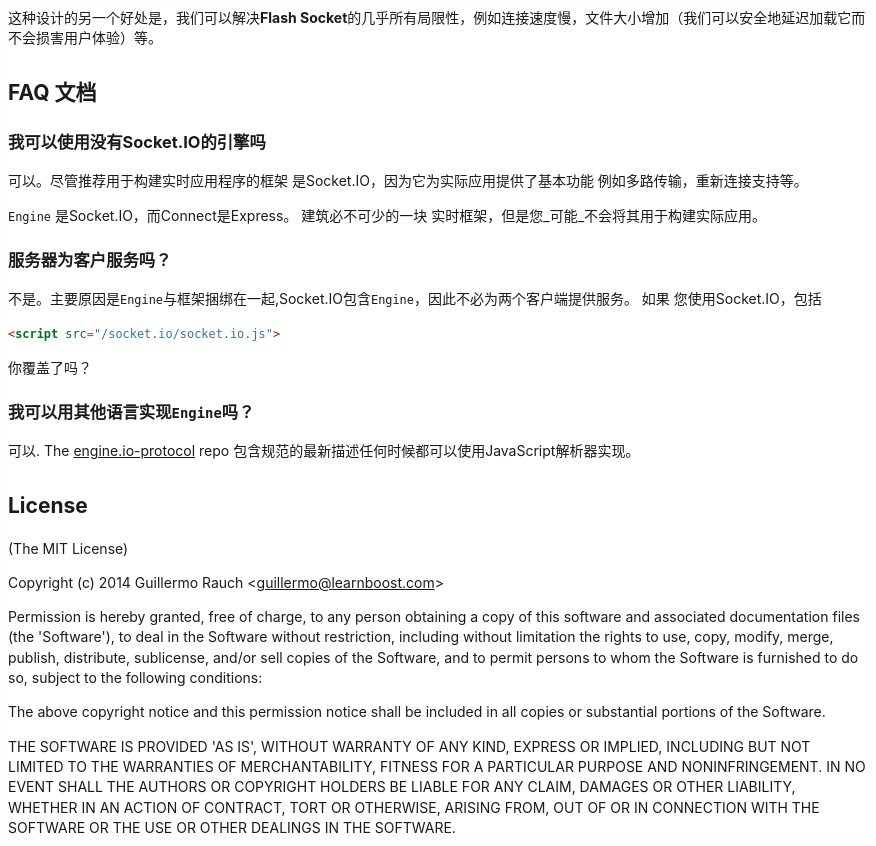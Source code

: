 
这种设计的另一个好处是，我们可以解决**Flash Socket**的几乎所有局限性，例如连接速度慢，文件大小增加（我们可以安全地延迟加载它而不会损害用户体验）等。


## FAQ 文档

### 我可以使用没有Socket.IO的引擎吗

可以。尽管推荐用于构建实时应用程序的框架
是Socket.IO，因为它为实际应用提供了基本功能
例如多路传输，重新连接支持等。

`Engine` 是Socket.IO，而Connect是Express。 建筑必不可少的一块
实时框架，但是您_可能_不会将其用于构建实际应用。

### 服务器为客户服务吗？

不是。主要原因是`Engine`与框架捆绑在一起,Socket.IO包含`Engine`，因此不必为两个客户端提供服务。 如果
您使用Socket.IO，包括

```html
<script src="/socket.io/socket.io.js">
```

你覆盖了吗？

### 我可以用其他语言实现`Engine`吗？

可以. The [engine.io-protocol](https://github.com/LearnBoost/engine.io-protocol)
repo 包含规范的最新描述任何时候都可以使用JavaScript解析器实现。

## License

(The MIT License)

Copyright (c) 2014 Guillermo Rauch &lt;guillermo@learnboost.com&gt;

Permission is hereby granted, free of charge, to any person obtaining
a copy of this software and associated documentation files (the
'Software'), to deal in the Software without restriction, including
without limitation the rights to use, copy, modify, merge, publish,
distribute, sublicense, and/or sell copies of the Software, and to
permit persons to whom the Software is furnished to do so, subject to
the following conditions:

The above copyright notice and this permission notice shall be
included in all copies or substantial portions of the Software.

THE SOFTWARE IS PROVIDED 'AS IS', WITHOUT WARRANTY OF ANY KIND,
EXPRESS OR IMPLIED, INCLUDING BUT NOT LIMITED TO THE WARRANTIES OF
MERCHANTABILITY, FITNESS FOR A PARTICULAR PURPOSE AND NONINFRINGEMENT.
IN NO EVENT SHALL THE AUTHORS OR COPYRIGHT HOLDERS BE LIABLE FOR ANY
CLAIM, DAMAGES OR OTHER LIABILITY, WHETHER IN AN ACTION OF CONTRACT,
TORT OR OTHERWISE, ARISING FROM, OUT OF OR IN CONNECTION WITH THE
SOFTWARE OR THE USE OR OTHER DEALINGS IN THE SOFTWARE.
